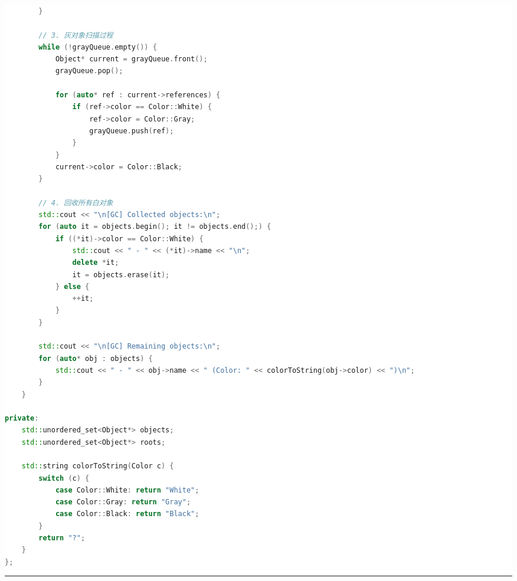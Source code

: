 ```cpp
        }

        // 3. 灰对象扫描过程
        while (!grayQueue.empty()) {
            Object* current = grayQueue.front();
            grayQueue.pop();

            for (auto* ref : current->references) {
                if (ref->color == Color::White) {
                    ref->color = Color::Gray;
                    grayQueue.push(ref);
                }
            }
            current->color = Color::Black;
        }

        // 4. 回收所有白对象
        std::cout << "\n[GC] Collected objects:\n";
        for (auto it = objects.begin(); it != objects.end();) {
            if ((*it)->color == Color::White) {
                std::cout << " - " << (*it)->name << "\n";
                delete *it;
                it = objects.erase(it);
            } else {
                ++it;
            }
        }

        std::cout << "\n[GC] Remaining objects:\n";
        for (auto* obj : objects) {
            std::cout << " - " << obj->name << " (Color: " << colorToString(obj->color) << ")\n";
        }
    }

private:
    std::unordered_set<Object*> objects;
    std::unordered_set<Object*> roots;

    std::string colorToString(Color c) {
        switch (c) {
            case Color::White: return "White";
            case Color::Gray: return "Gray";
            case Color::Black: return "Black";
        }
        return "?";
    }
};
```

---

